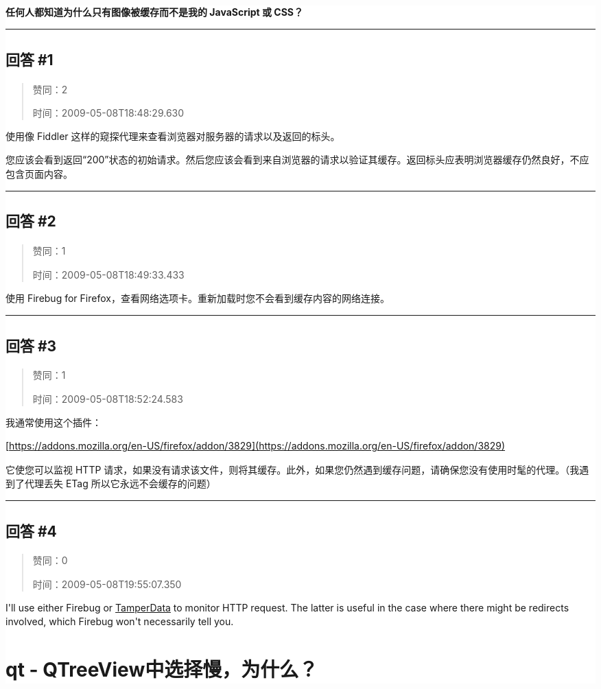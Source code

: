 ```
```

**任何人都知道为什么只有图像被缓存而不是我的 JavaScript 或 CSS？**

* * *

## 回答 #1

> 赞同：2
> 
> 时间：2009-05-08T18:48:29.630

使用像 Fiddler 这样的窥探代理来查看浏览器对服务器的请求以及返回的标头。

您应该会看到返回“200”状态的初始请求。然后您应该会看到来自浏览器的请求以验证其缓存。返回标头应表明浏览器缓存仍然良好，不应包含页面内容。

* * *

## 回答 #2

> 赞同：1
> 
> 时间：2009-05-08T18:49:33.433

使用 Firebug for Firefox，查看网络选项卡。重新加载时您不会看到缓存内容的网络连接。

* * *

## 回答 #3

> 赞同：1
> 
> 时间：2009-05-08T18:52:24.583

我通常使用这个插件：

[https://addons.mozilla.org/en-US/firefox/addon/3829](https://addons.mozilla.org/en-US/firefox/addon/3829)

它使您可以监视 HTTP 请求，如果没有请求该文件，则将其缓存。此外，如果您仍然遇到缓存问题，请确保您没有使用时髦的代理。（我遇到了代理丢失 ETag 所以它永远不会缓存的问题）

* * *

## 回答 #4

> 赞同：0
> 
> 时间：2009-05-08T19:55:07.350

I'll use either Firebug or [TamperData](https://addons.mozilla.org/en-US/firefox/addon/966) to monitor HTTP request. The latter is useful in the case where there might be redirects involved, which Firebug won't necessarily tell you.

# qt - QTreeView中选择慢，为什么？
